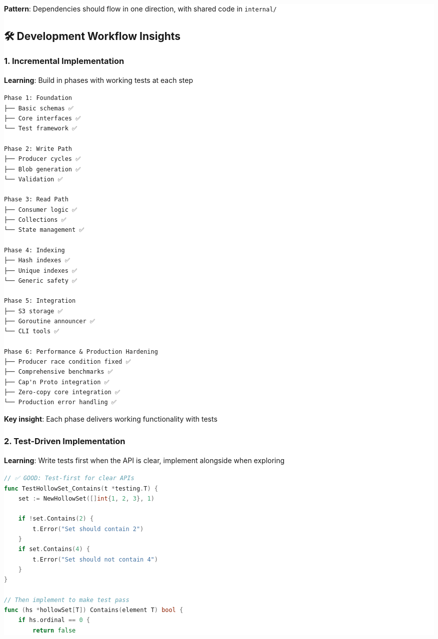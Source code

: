 **Pattern**: Dependencies should flow in one direction, with shared code in `internal/`

## 🛠️ Development Workflow Insights

### 1. Incremental Implementation

**Learning**: Build in phases with working tests at each step

```
Phase 1: Foundation
├── Basic schemas ✅
├── Core interfaces ✅  
└── Test framework ✅

Phase 2: Write Path
├── Producer cycles ✅
├── Blob generation ✅
└── Validation ✅

Phase 3: Read Path  
├── Consumer logic ✅
├── Collections ✅
└── State management ✅

Phase 4: Indexing
├── Hash indexes ✅
├── Unique indexes ✅
└── Generic safety ✅

Phase 5: Integration
├── S3 storage ✅
├── Goroutine announcer ✅
└── CLI tools ✅

Phase 6: Performance & Production Hardening
├── Producer race condition fixed ✅
├── Comprehensive benchmarks ✅
├── Cap'n Proto integration ✅
├── Zero-copy core integration ✅
└── Production error handling ✅
```

**Key insight**: Each phase delivers working functionality with tests

### 2. Test-Driven Implementation

**Learning**: Write tests first when the API is clear, implement alongside when exploring

```go
// ✅ GOOD: Test-first for clear APIs
func TestHollowSet_Contains(t *testing.T) {
    set := NewHollowSet([]int{1, 2, 3}, 1)
    
    if !set.Contains(2) {
        t.Error("Set should contain 2")
    }
    if set.Contains(4) {
        t.Error("Set should not contain 4")
    }
}

// Then implement to make test pass
func (hs *hollowSet[T]) Contains(element T) bool {
    if hs.ordinal == 0 {
        return false
```